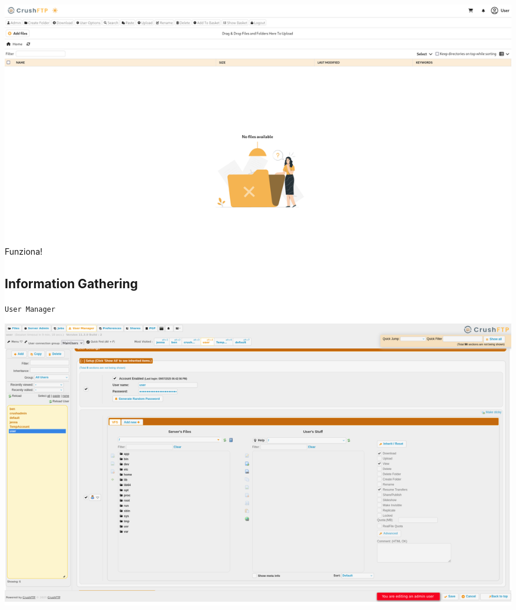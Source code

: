 ![CrushFTPi User](./img/crushftp-user.png)

Funziona!

## Information Gathering

`User Manager`

![CrushFTP User Manager](./img/crushftp-user-manager.png)
